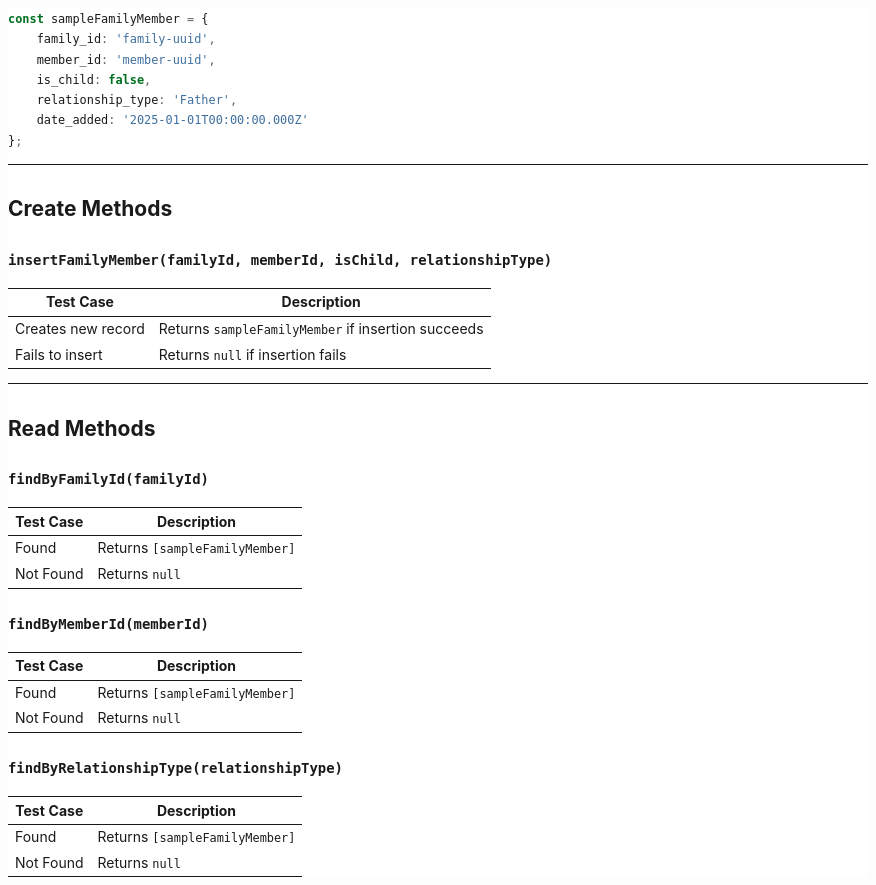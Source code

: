 ```ts
const sampleFamilyMember = {
    family_id: 'family-uuid',
    member_id: 'member-uuid',
    is_child: false,
    relationship_type: 'Father',
    date_added: '2025-01-01T00:00:00.000Z'
};
```

---

## Create Methods

### `insertFamilyMember(familyId, memberId, isChild, relationshipType)`

| Test Case | Description |
|-----------|-------------|
| Creates new record | Returns `sampleFamilyMember` if insertion succeeds |
| Fails to insert | Returns `null` if insertion fails |

---

## Read Methods

### `findByFamilyId(familyId)`

| Test Case | Description |
|-----------|-------------|
| Found | Returns `[sampleFamilyMember]` |
| Not Found | Returns `null` |

### `findByMemberId(memberId)`

| Test Case | Description |
|-----------|-------------|
| Found | Returns `[sampleFamilyMember]` |
| Not Found | Returns `null` |

### `findByRelationshipType(relationshipType)`

| Test Case | Description |
|-----------|-------------|
| Found | Returns `[sampleFamilyMember]` |
| Not Found | Returns `null` |

